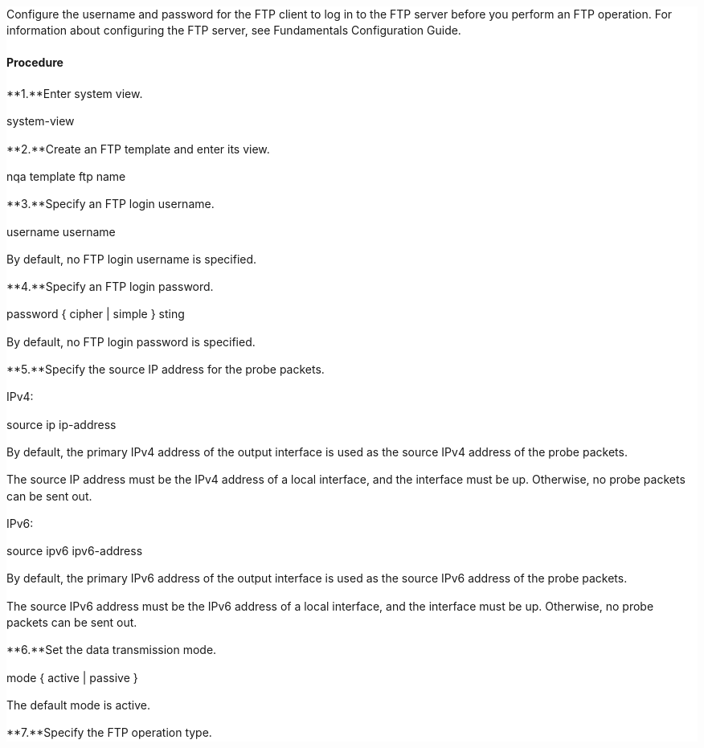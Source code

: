 Configure the username and password for the
FTP client to log in to the FTP server before you perform an FTP operation. For
information about configuring the FTP server, see Fundamentals
Configuration Guide.

#### Procedure

**1\.**Enter system view.

system-view

**2\.**Create an FTP template and enter its view.

nqa template ftp name

**3\.**Specify an FTP login username.

username username

By default, no FTP login username is
specified.

**4\.**Specify an FTP login password.

password { cipher \| simple } sting

By default, no FTP login password is
specified.

**5\.**Specify the source IP address for the probe
packets.

IPv4:

source ip ip-address

By default, the primary IPv4 address of
the output interface is used as the source IPv4 address of the probe packets.

The source IP address must be the IPv4
address of a local interface, and the interface must be up. Otherwise, no probe
packets can be sent out. 

IPv6:

source ipv6 ipv6-address

By default, the primary IPv6 address of
the output interface is used as the source IPv6 address of the probe packets.

The source IPv6 address must be the IPv6
address of a local interface, and the interface must be up. Otherwise, no probe
packets can be sent out.

**6\.**Set the data transmission mode.

mode { active \| passive }

The default mode is active.

**7\.**Specify the FTP operation type.
